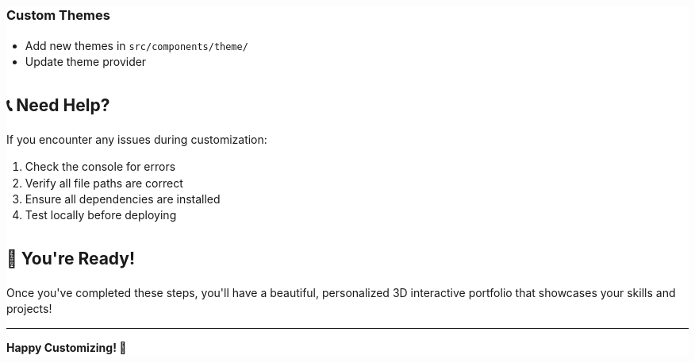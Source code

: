 ### Custom Themes
- Add new themes in `src/components/theme/`
- Update theme provider

## 📞 **Need Help?**

If you encounter any issues during customization:
1. Check the console for errors
2. Verify all file paths are correct
3. Ensure all dependencies are installed
4. Test locally before deploying

## 🎉 **You're Ready!**

Once you've completed these steps, you'll have a beautiful, personalized 3D interactive portfolio that showcases your skills and projects!

---

**Happy Customizing! 🚀**


